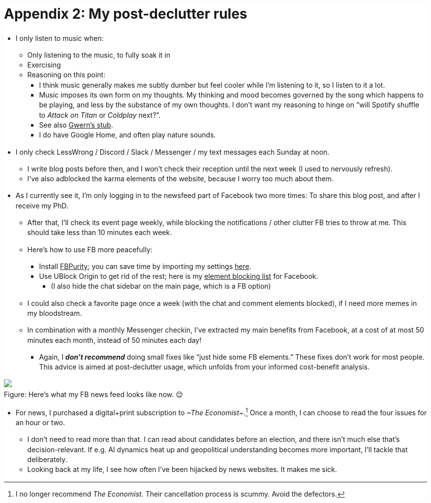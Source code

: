 # Appendix 2: My post-declutter rules

- I only listen to music when:

  - Only listening to the music, to fully soak it in
  - Exercising
  - Reasoning on this point:
    - I think music generally makes me subtly dumber but feel cooler while I’m listening to it, so I listen to it a lot.
    - Music imposes its own form on my thoughts. My thinking and mood becomes governed by the song which happens to be playing, and less by the substance of my own thoughts. I don’t want my reasoning to hinge on “will Spotify shuffle to _Attack on Titan_ or _Coldplay_ next?”.
    - See also [Gwern’s stub](https://www.gwern.net/Music-distraction).
    - I do have Google Home, and often play nature sounds.

- I only check LessWrong / Discord / Slack / Messenger / my text messages each Sunday at noon.

  - I write blog posts before then, and I won’t check their reception until the next week (I used to nervously refresh).
  - I’ve also adblocked the karma elements of the website, because I worry too much about them.

- As I currently see it, I’m only logging in to the newsfeed part of Facebook two more times: To share this blog post, and after I receive my PhD.

  - After that, I’ll check its event page weekly, while blocking the notifications / other clutter FB tries to throw at me. This should take less than 10 minutes each week.
  - Here’s how to use FB more peacefully:

    - Install [FBPurity](https://www.fbpurity.com/); you can save time by importing my settings [here](https://pastebin.com/raw/KsqhsXjD).
    - Use UBlock Origin to get rid of the rest; here is my [element blocking list](https://pastebin.com/raw/9BhyqYpK) for Facebook.
      - (I also hide the chat sidebar on the main page, which is a FB option)

  - I could also check a favorite page once a week (with the chat and comment elements blocked), if I need more memes in my bloodstream.
  - In combination with a monthly Messenger checkin, I’ve extracted my main benefits from Facebook, at a cost of at most 50 minutes each month, instead of 50 minutes each day!
    - Again, I **_don’t recommend_** doing small fixes like “just hide some FB elements.” These fixes don’t work for most people. This advice is aimed at post-declutter usage, which unfolds from your informed cost-benefit analysis.

![](https://assets.turntrout.com/static/images/posts/d32796158700c20215c248c4a535664223c89bdddc3c874c.avif)
<br/>Figure: Here’s what my FB news feed looks like now. 😌

- For news, I purchased a digital+print subscription to _~The Economist~_.[^econ] Once a month, I can choose to read the four issues for an hour or two.

  - I don’t need to read more than that. I can read about candidates before an election, and there isn’t much else that’s decision-relevant. If e.g. AI dynamics heat up and geopolitical understanding becomes more important, I’ll tackle that deliberately.
  - Looking back at my life, I see how often I’ve been hijacked by news websites. It makes me sick.
    [^econ]: I no longer recommend _The Economist._ Their cancellation process is scummy. Avoid the defectors.


[^2]: I just now picked up my phone and stared at it blankly. One month later. Yuck.
[^3]: Limit \$300 total.